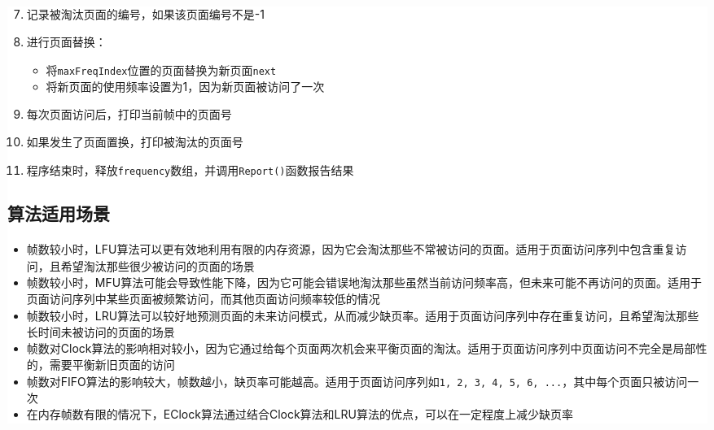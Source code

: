 7. 记录被淘汰页面的编号，如果该页面编号不是-1

8. 进行页面替换：
   - 将`maxFreqIndex`位置的页面替换为新页面`next`
   - 将新页面的使用频率设置为1，因为新页面被访问了一次

9. 每次页面访问后，打印当前帧中的页面号

10. 如果发生了页面置换，打印被淘汰的页面号

11. 程序结束时，释放`frequency`数组，并调用`Report()`函数报告结果

## 算法适用场景

- 帧数较小时，LFU算法可以更有效地利用有限的内存资源，因为它会淘汰那些不常被访问的页面。适用于页面访问序列中包含重复访问，且希望淘汰那些很少被访问的页面的场景
- 帧数较小时，MFU算法可能会导致性能下降，因为它可能会错误地淘汰那些虽然当前访问频率高，但未来可能不再访问的页面。适用于页面访问序列中某些页面被频繁访问，而其他页面访问频率较低的情况
- 帧数较小时，LRU算法可以较好地预测页面的未来访问模式，从而减少缺页率。适用于页面访问序列中存在重复访问，且希望淘汰那些长时间未被访问的页面的场景
- 帧数对Clock算法的影响相对较小，因为它通过给每个页面两次机会来平衡页面的淘汰。适用于页面访问序列中页面访问不完全是局部性的，需要平衡新旧页面的访问
- 帧数对FIFO算法的影响较大，帧数越小，缺页率可能越高。适用于页面访问序列如`1, 2, 3, 4, 5, 6, ...`，其中每个页面只被访问一次
- 在内存帧数有限的情况下，EClock算法通过结合Clock算法和LRU算法的优点，可以在一定程度上减少缺页率
